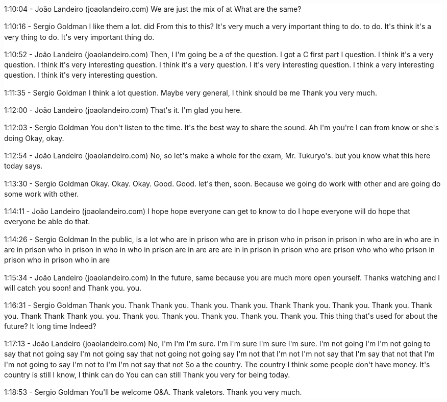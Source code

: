 1:10:04 - João Landeiro (joaolandeiro.com)
  We are just the mix of at What are the same?

1:10:16 - Sergio Goldman
  I like them a lot. did From this to this? It's very much a very important thing to do. to do.  It's think it's a very thing to do. It's very important thing do.

1:10:52 - João Landeiro (joaolandeiro.com)
  Then, I I'm going be a of the question. I got a C first part I question. I think it's a very question.  I think it's very interesting question. I think it's a very question. I it's very interesting question. I think a very interesting question.  I think it's very interesting question.

1:11:35 - Sergio Goldman
  I think a lot question. Maybe very general, I think should be me Thank you very much.

1:12:00 - João Landeiro (joaolandeiro.com)
  That's it. I'm glad you here.

1:12:03 - Sergio Goldman
  You don't listen to the time. It's the best way to share the sound. Ah I'm you're I can from know or she's doing Okay, okay.

1:12:54 - João Landeiro (joaolandeiro.com)
  No, so let's make a whole for the exam, Mr. Tukuryo's. but you know what this here today says.

1:13:30 - Sergio Goldman
  Okay. Okay. Okay. Good. Good. let's then, soon. Because we going do work with other and are going do some work with other.

1:14:11 - João Landeiro (joaolandeiro.com)
  I hope hope everyone can get to know to do I hope everyone will do hope that everyone be able do that.

1:14:26 - Sergio Goldman
  In the public, is a lot who are in prison who are in prison who in prison in prison in who are in who are in are in prison who in prison in who in who in prison are in are are are in in prison in prison who are prison who who who prison in prison who in prison who in are

1:15:34 - João Landeiro (joaolandeiro.com)
  In the future, same because you are much more open yourself. Thanks watching and I will catch you soon! and Thank you.  you.

1:16:31 - Sergio Goldman
  Thank you. Thank Thank you. Thank you. Thank you. Thank Thank you. Thank you. Thank you. Thank you. Thank Thank Thank you.  you. Thank you. Thank you. Thank you. Thank you. Thank you. This thing that's used for about the future? It long time Indeed?

1:17:13 - João Landeiro (joaolandeiro.com)
  No, I'm I'm I'm sure. I'm I'm sure I'm sure I'm sure. I'm not going I'm I'm not going to say that not going say I'm not going say that not going not going say I'm not that I'm not I'm not say that I'm say that not that I'm I'm not going to say I'm not to I'm I'm not say that not  So a the country. The country I think some people don't have money. It's country is still I know, I think can do You can can still Thank you very for being today.

1:18:53 - Sergio Goldman
  You'll be welcome Q&A. Thank valetors. Thank you very much.
